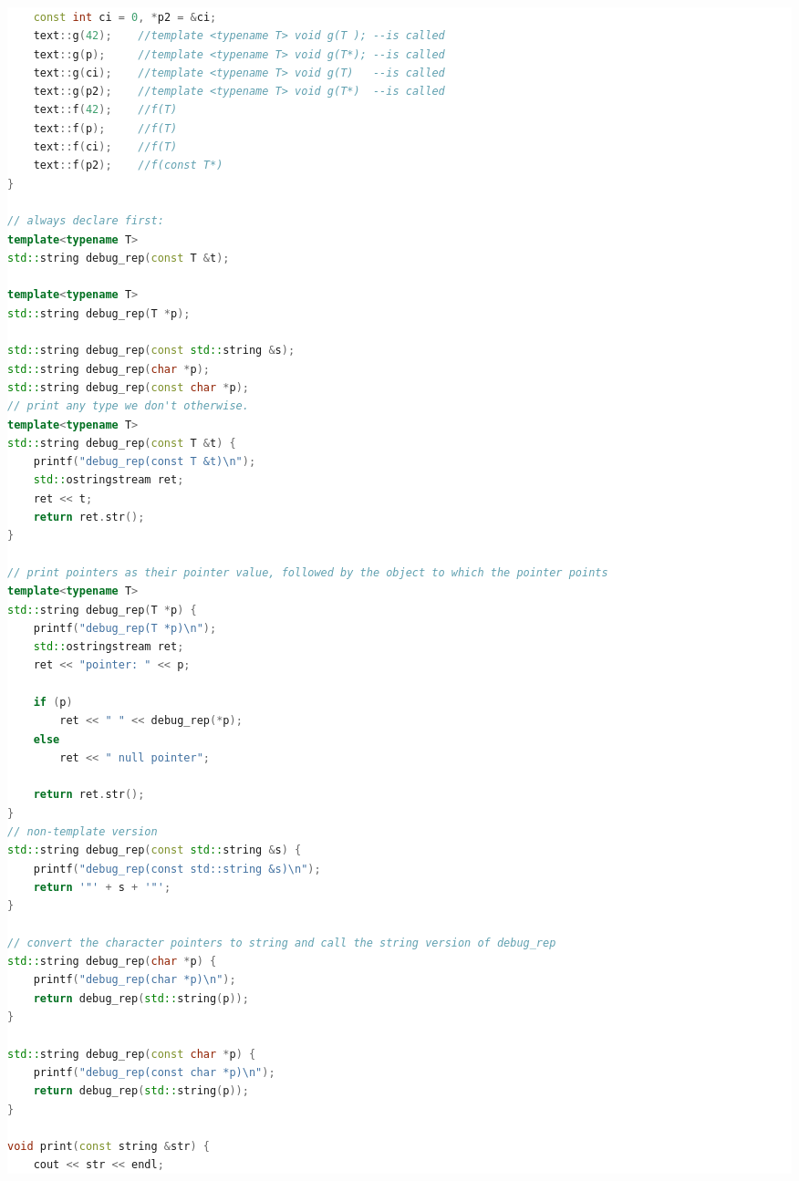 ```c++
    const int ci = 0, *p2 = &ci;
    text::g(42);    //template <typename T> void g(T ); --is called
    text::g(p);     //template <typename T> void g(T*); --is called
    text::g(ci);    //template <typename T> void g(T)   --is called
    text::g(p2);    //template <typename T> void g(T*)  --is called
    text::f(42);    //f(T)
    text::f(p);     //f(T)
    text::f(ci);    //f(T)
    text::f(p2);    //f(const T*)
}

// always declare first:
template<typename T>
std::string debug_rep(const T &t);

template<typename T>
std::string debug_rep(T *p);

std::string debug_rep(const std::string &s);
std::string debug_rep(char *p);
std::string debug_rep(const char *p);
// print any type we don't otherwise.
template<typename T>
std::string debug_rep(const T &t) {
    printf("debug_rep(const T &t)\n");
    std::ostringstream ret;
    ret << t;
    return ret.str();
}

// print pointers as their pointer value, followed by the object to which the pointer points
template<typename T>
std::string debug_rep(T *p) {
    printf("debug_rep(T *p)\n");
    std::ostringstream ret;
    ret << "pointer: " << p;
    
    if (p)
        ret << " " << debug_rep(*p);
    else
        ret << " null pointer";
    
    return ret.str();
}
// non-template version
std::string debug_rep(const std::string &s) {
    printf("debug_rep(const std::string &s)\n");
    return '"' + s + '"';
}

// convert the character pointers to string and call the string version of debug_rep
std::string debug_rep(char *p) {
    printf("debug_rep(char *p)\n");
    return debug_rep(std::string(p));
}

std::string debug_rep(const char *p) {
    printf("debug_rep(const char *p)\n");
    return debug_rep(std::string(p));
}

void print(const string &str) {
    cout << str << endl;
```